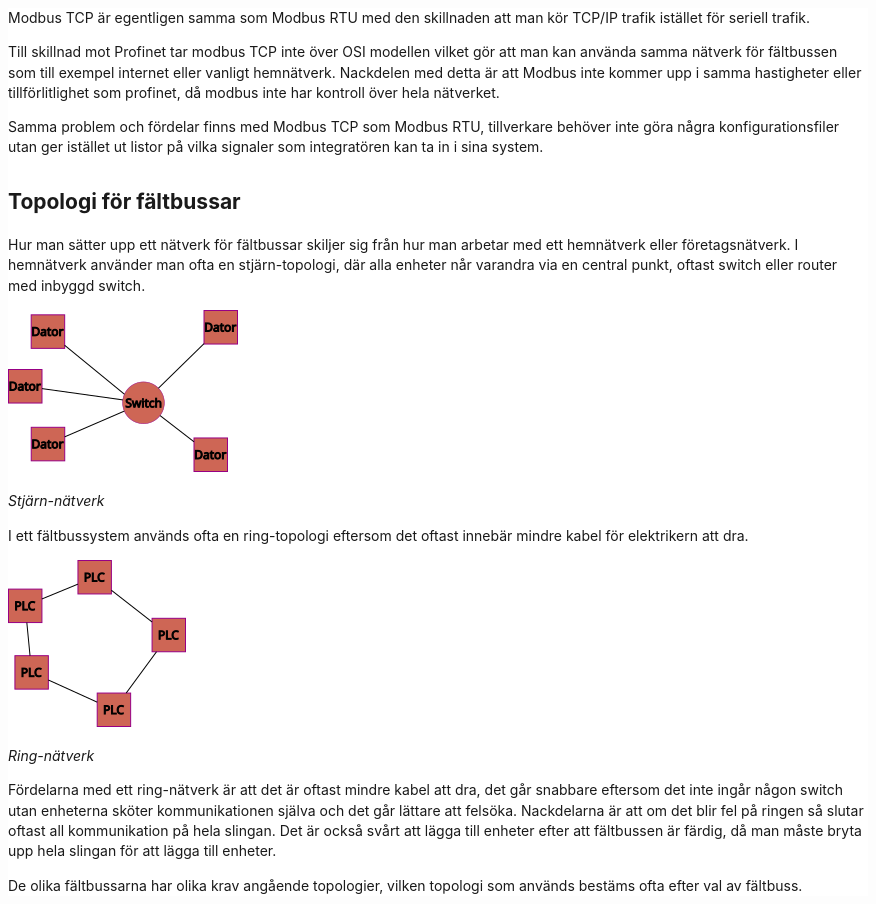 

Modbus TCP är egentligen samma som Modbus RTU med den skillnaden att man kör TCP/IP trafik istället för seriell trafik. <p>
Till skillnad mot Profinet tar modbus TCP inte över OSI modellen vilket gör att man kan använda samma nätverk för fältbussen som till exempel internet eller vanligt hemnätverk. Nackdelen med detta är att Modbus inte kommer upp i samma hastigheter eller tillförlitlighet som profinet, då modbus inte har kontroll över hela nätverket.<p>
Samma problem och fördelar finns med Modbus TCP som Modbus RTU, tillverkare behöver inte göra några konfigurationsfiler utan ger istället ut listor på vilka signaler som integratören kan ta in i sina system.

<div style='page-break-after: always;'></div>

## Topologi för fältbussar
Hur man sätter upp ett nätverk för fältbussar skiljer sig från hur man arbetar med ett hemnätverk eller företagsnätverk. I hemnätverk använder man ofta en stjärn-topologi, där alla enheter når varandra via en central punkt, oftast switch eller router med inbyggd switch.<p>
<img src="stjarn.png"><p>
*Stjärn-nätverk*

I ett fältbussystem används ofta en ring-topologi eftersom det oftast innebär mindre kabel för elektrikern att dra.<p>
<img src="ring.png"><p>
*Ring-nätverk*

Fördelarna med ett ring-nätverk är att det är oftast mindre kabel att dra, det går snabbare eftersom det inte ingår någon switch utan enheterna sköter kommunikationen själva och det går lättare att felsöka.
Nackdelarna är att om det blir fel på ringen så slutar oftast all kommunikation på hela slingan. Det är också svårt att lägga till enheter efter att fältbussen är färdig, då man måste bryta upp hela slingan för att lägga till enheter.

De olika fältbussarna har olika krav angående topologier, vilken topologi som används bestäms ofta efter val av fältbuss.
